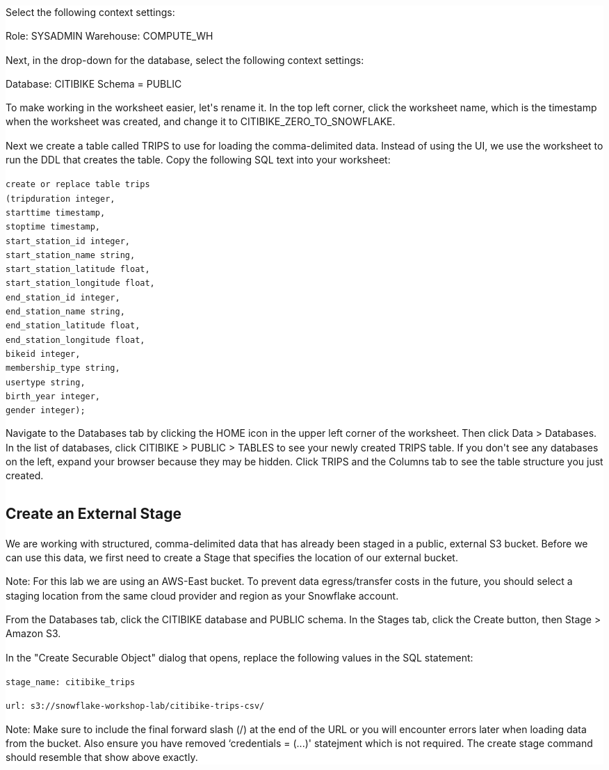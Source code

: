 Select the following context settings:

Role: SYSADMIN Warehouse: COMPUTE_WH

Next, in the drop-down for the database, select the following context settings:

Database: CITIBIKE Schema = PUBLIC

To make working in the worksheet easier, let's rename it. In the top left corner, click the worksheet name, which is the timestamp when the worksheet was created, and change it to CITIBIKE_ZERO_TO_SNOWFLAKE.

Next we create a table called TRIPS to use for loading the comma-delimited data. Instead of using the UI, we use the worksheet to run the DDL that creates the table. Copy the following SQL text into your worksheet:
```
create or replace table trips
(tripduration integer,
starttime timestamp,
stoptime timestamp,
start_station_id integer,
start_station_name string,
start_station_latitude float,
start_station_longitude float,
end_station_id integer,
end_station_name string,
end_station_latitude float,
end_station_longitude float,
bikeid integer,
membership_type string,
usertype string,
birth_year integer,
gender integer);
```

Navigate to the Databases tab by clicking the HOME icon in the upper left corner of the worksheet. Then click Data > Databases. In the list of databases, click CITIBIKE > PUBLIC > TABLES to see your newly created TRIPS table. If you don't see any databases on the left, expand your browser because they may be hidden.
Click TRIPS and the Columns tab to see the table structure you just created.

##  Create an External Stage
We are working with structured, comma-delimited data that has already been staged in a public, external S3 bucket. Before we can use this data, we first need to create a Stage that specifies the location of our external bucket.

Note: For this lab we are using an AWS-East bucket. To prevent data egress/transfer costs in the future, you should select a staging location from the same cloud provider and region as your Snowflake account.

From the Databases tab, click the CITIBIKE database and PUBLIC schema. In the Stages tab, click the Create button, then Stage > Amazon S3.

In the "Create Securable Object" dialog that opens, replace the following values in the SQL statement:
```
stage_name: citibike_trips
```
```
url: s3://snowflake-workshop-lab/citibike-trips-csv/
```
Note: Make sure to include the final forward slash (/) at the end of the URL or you will encounter errors later when loading data from the bucket. Also ensure you have removed ‘credentials = (...)' statejment which is not required. The create stage command should resemble that show above exactly.
